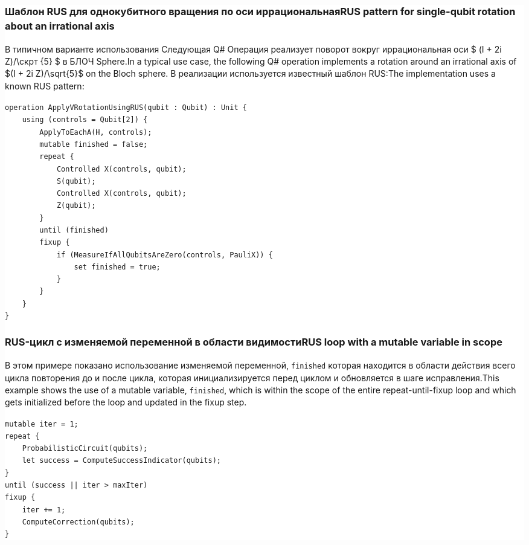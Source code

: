 ### <a name="rus-pattern-for-single-qubit-rotation-about-an-irrational-axis"></a><span data-ttu-id="1aaa2-193">Шаблон RUS для однокубитного вращения по оси иррациональная</span><span class="sxs-lookup"><span data-stu-id="1aaa2-193">RUS pattern for single-qubit rotation about an irrational axis</span></span> 

<span data-ttu-id="1aaa2-194">В типичном варианте использования Следующая Q# Операция реализует поворот вокруг иррациональная оси $ (I + 2i Z)/\скрт {5} $ в БЛОЧ Sphere.</span><span class="sxs-lookup"><span data-stu-id="1aaa2-194">In a typical use case, the following Q# operation implements a rotation around an irrational axis of $(I + 2i Z)/\sqrt{5}$ on the Bloch sphere.</span></span> <span data-ttu-id="1aaa2-195">В реализации используется известный шаблон RUS:</span><span class="sxs-lookup"><span data-stu-id="1aaa2-195">The implementation uses a known RUS pattern:</span></span>

```qsharp
operation ApplyVRotationUsingRUS(qubit : Qubit) : Unit {
    using (controls = Qubit[2]) {
        ApplyToEachA(H, controls);
        mutable finished = false;
        repeat {
            Controlled X(controls, qubit);
            S(qubit);
            Controlled X(controls, qubit);
            Z(qubit);
        }
        until (finished)
        fixup {
            if (MeasureIfAllQubitsAreZero(controls, PauliX)) {
                set finished = true;
            }
        }
    }
}
```

### <a name="rus-loop-with-a-mutable-variable-in-scope"></a><span data-ttu-id="1aaa2-196">RUS-цикл с изменяемой переменной в области видимости</span><span class="sxs-lookup"><span data-stu-id="1aaa2-196">RUS loop with a mutable variable in scope</span></span>

<span data-ttu-id="1aaa2-197">В этом примере показано использование изменяемой переменной, `finished` которая находится в области действия всего цикла повторения до и после цикла, которая инициализируется перед циклом и обновляется в шаге исправления.</span><span class="sxs-lookup"><span data-stu-id="1aaa2-197">This example shows the use of a mutable variable, `finished`, which is within the scope of the entire repeat-until-fixup loop and which gets initialized before the loop and updated in the fixup step.</span></span>

```qsharp
mutable iter = 1;
repeat {
    ProbabilisticCircuit(qubits);
    let success = ComputeSuccessIndicator(qubits);
}
until (success || iter > maxIter)
fixup {
    iter += 1;
    ComputeCorrection(qubits);
}
```
